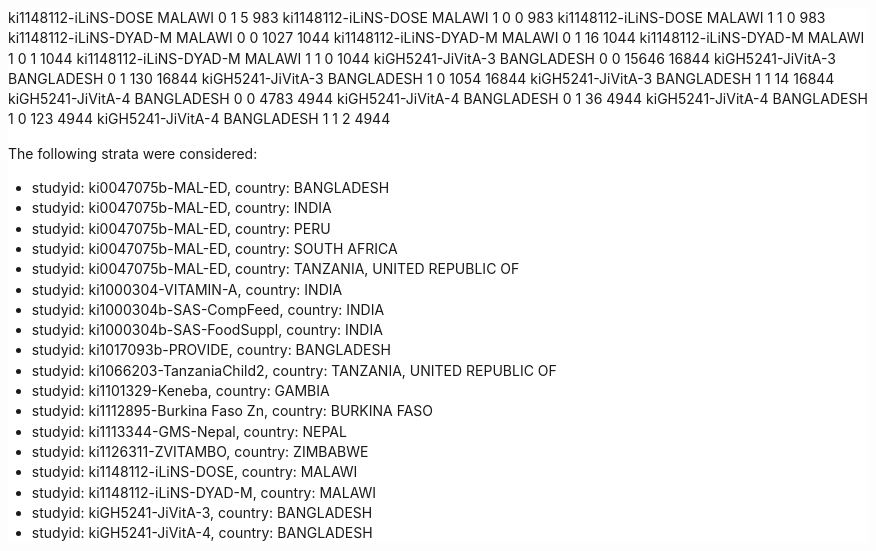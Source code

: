 ki1148112-iLiNS-DOSE        MALAWI                         0                           1        5     983
ki1148112-iLiNS-DOSE        MALAWI                         1                           0        0     983
ki1148112-iLiNS-DOSE        MALAWI                         1                           1        0     983
ki1148112-iLiNS-DYAD-M      MALAWI                         0                           0     1027    1044
ki1148112-iLiNS-DYAD-M      MALAWI                         0                           1       16    1044
ki1148112-iLiNS-DYAD-M      MALAWI                         1                           0        1    1044
ki1148112-iLiNS-DYAD-M      MALAWI                         1                           1        0    1044
kiGH5241-JiVitA-3           BANGLADESH                     0                           0    15646   16844
kiGH5241-JiVitA-3           BANGLADESH                     0                           1      130   16844
kiGH5241-JiVitA-3           BANGLADESH                     1                           0     1054   16844
kiGH5241-JiVitA-3           BANGLADESH                     1                           1       14   16844
kiGH5241-JiVitA-4           BANGLADESH                     0                           0     4783    4944
kiGH5241-JiVitA-4           BANGLADESH                     0                           1       36    4944
kiGH5241-JiVitA-4           BANGLADESH                     1                           0      123    4944
kiGH5241-JiVitA-4           BANGLADESH                     1                           1        2    4944


The following strata were considered:

* studyid: ki0047075b-MAL-ED, country: BANGLADESH
* studyid: ki0047075b-MAL-ED, country: INDIA
* studyid: ki0047075b-MAL-ED, country: PERU
* studyid: ki0047075b-MAL-ED, country: SOUTH AFRICA
* studyid: ki0047075b-MAL-ED, country: TANZANIA, UNITED REPUBLIC OF
* studyid: ki1000304-VITAMIN-A, country: INDIA
* studyid: ki1000304b-SAS-CompFeed, country: INDIA
* studyid: ki1000304b-SAS-FoodSuppl, country: INDIA
* studyid: ki1017093b-PROVIDE, country: BANGLADESH
* studyid: ki1066203-TanzaniaChild2, country: TANZANIA, UNITED REPUBLIC OF
* studyid: ki1101329-Keneba, country: GAMBIA
* studyid: ki1112895-Burkina Faso Zn, country: BURKINA FASO
* studyid: ki1113344-GMS-Nepal, country: NEPAL
* studyid: ki1126311-ZVITAMBO, country: ZIMBABWE
* studyid: ki1148112-iLiNS-DOSE, country: MALAWI
* studyid: ki1148112-iLiNS-DYAD-M, country: MALAWI
* studyid: kiGH5241-JiVitA-3, country: BANGLADESH
* studyid: kiGH5241-JiVitA-4, country: BANGLADESH
